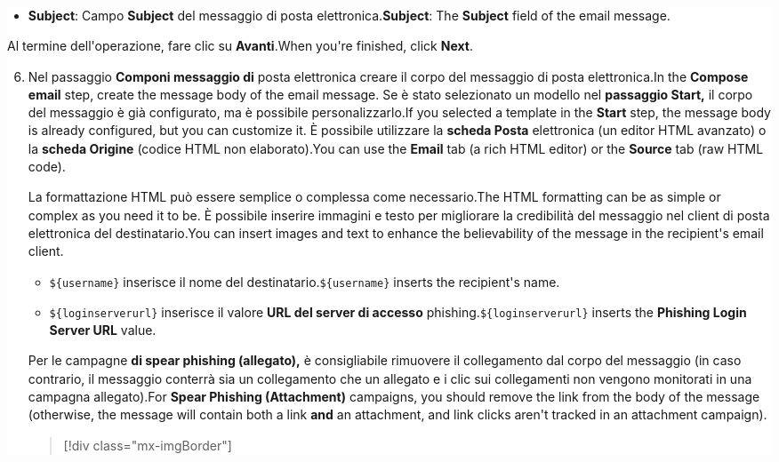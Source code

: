    - <span data-ttu-id="b3c7d-220">**Subject**: Campo **Subject** del messaggio di posta elettronica.</span><span class="sxs-lookup"><span data-stu-id="b3c7d-220">**Subject**: The **Subject** field of the email message.</span></span>

   <span data-ttu-id="b3c7d-221">Al termine dell'operazione, fare clic su **Avanti**.</span><span class="sxs-lookup"><span data-stu-id="b3c7d-221">When you're finished, click **Next**.</span></span>

6. <span data-ttu-id="b3c7d-222">Nel passaggio **Componi messaggio di** posta elettronica creare il corpo del messaggio di posta elettronica.</span><span class="sxs-lookup"><span data-stu-id="b3c7d-222">In the **Compose email** step, create the message body of the email message.</span></span> <span data-ttu-id="b3c7d-223">Se è stato selezionato un modello nel **passaggio Start,** il corpo del messaggio è già configurato, ma è possibile personalizzarlo.</span><span class="sxs-lookup"><span data-stu-id="b3c7d-223">If you selected a template in the **Start** step, the message body is already configured, but you can customize it.</span></span> <span data-ttu-id="b3c7d-224">È possibile utilizzare la **scheda Posta** elettronica (un editor HTML avanzato) o la **scheda Origine** (codice HTML non elaborato).</span><span class="sxs-lookup"><span data-stu-id="b3c7d-224">You can use the **Email** tab (a rich HTML editor) or the **Source** tab (raw HTML code).</span></span>

   <span data-ttu-id="b3c7d-225">La formattazione HTML può essere semplice o complessa come necessario.</span><span class="sxs-lookup"><span data-stu-id="b3c7d-225">The HTML formatting can be as simple or complex as you need it to be.</span></span> <span data-ttu-id="b3c7d-226">È possibile inserire immagini e testo per migliorare la credibilità del messaggio nel client di posta elettronica del destinatario.</span><span class="sxs-lookup"><span data-stu-id="b3c7d-226">You can insert images and text to enhance the believability of the message in the recipient's email client.</span></span>

   - <span data-ttu-id="b3c7d-227">`${username}` inserisce il nome del destinatario.</span><span class="sxs-lookup"><span data-stu-id="b3c7d-227">`${username}` inserts the recipient's name.</span></span>

   - <span data-ttu-id="b3c7d-228">`${loginserverurl}` inserisce il valore **URL del server di accesso** phishing.</span><span class="sxs-lookup"><span data-stu-id="b3c7d-228">`${loginserverurl}` inserts the **Phishing Login Server URL** value.</span></span>

   <span data-ttu-id="b3c7d-229">Per le campagne **di spear phishing (allegato),** è consigliabile rimuovere il collegamento dal  corpo del messaggio (in caso contrario, il messaggio conterrà sia un collegamento che un allegato e i clic sui collegamenti non vengono monitorati in una campagna allegato).</span><span class="sxs-lookup"><span data-stu-id="b3c7d-229">For **Spear Phishing (Attachment)** campaigns, you should remove the link from the body of the message (otherwise, the message will contain both a link **and** an attachment, and link clicks aren't tracked in an attachment campaign).</span></span>

   > [!div class="mx-imgBorder"]